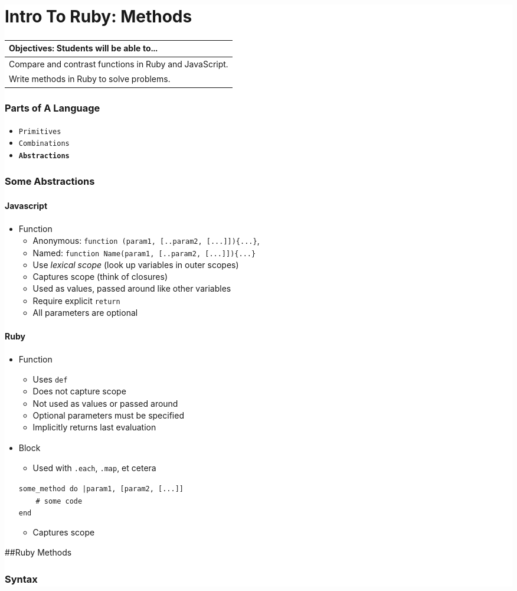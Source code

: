 # Intro To Ruby: Methods


| Objectives: Students will be able to... |
|:--- |
| Compare and contrast functions in Ruby and JavaScript. |
| Write methods in Ruby to solve problems. |

### Parts of A Language

* `Primitives`
* `Combinations`
* **`Abstractions`**


### Some Abstractions

#### Javascript

* Function
    * Anonymous: `function (param1, [..param2, [...]]){...}`,
    * Named: `function Name(param1, [..param2, [...]]){...}`
    * Use *lexical scope* (look up variables in outer scopes)
    * Captures scope (think of closures)
    * Used as values, passed around like other variables
    * Require explicit `return`
    * All parameters are optional

#### Ruby

 * Function
    * Uses `def`
    * Does not capture scope
    * Not used as values or passed around
    * Optional parameters must be specified
    * Implicitly returns last evaluation

* Block
    * Used with `.each`, `.map`, et cetera

    ```
    some_method do |param1, [param2, [...]]
        # some code
    end

    ```
    * Captures scope

##Ruby Methods

### Syntax
